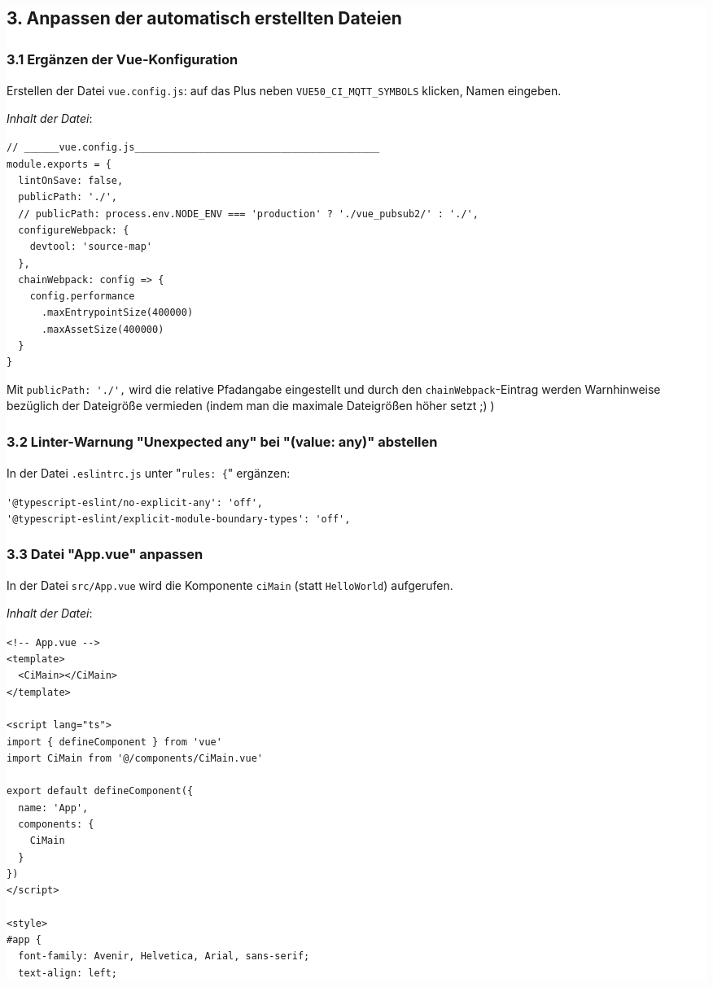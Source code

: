 ## 3. Anpassen der automatisch erstellten Dateien
### 3.1 Erg&auml;nzen der Vue-Konfiguration   
Erstellen der Datei `vue.config.js`: auf das Plus neben `VUE50_CI_MQTT_SYMBOLS` klicken, Namen eingeben.   

_Inhalt der Datei_:   

```   
// ______vue.config.js__________________________________________
module.exports = {
  lintOnSave: false,
  publicPath: './',
  // publicPath: process.env.NODE_ENV === 'production' ? './vue_pubsub2/' : './',
  configureWebpack: {
    devtool: 'source-map'
  },
  chainWebpack: config => {
    config.performance
      .maxEntrypointSize(400000)
      .maxAssetSize(400000)
  }
}

```   

Mit `publicPath: './',` wird die relative Pfadangabe eingestellt und durch den `chainWebpack`-Eintrag werden Warnhinweise bez&uuml;glich der Dateigr&ouml;&szlig;e vermieden (indem man die maximale Dateigr&ouml;&szlig;en h&ouml;her setzt ;) )

### 3.2 Linter-Warnung "Unexpected any" bei "(value: any)" abstellen    
  In der Datei `.eslintrc.js` unter "`rules: {`" erg&auml;nzen:   
  ```   
  '@typescript-eslint/no-explicit-any': 'off',
  '@typescript-eslint/explicit-module-boundary-types': 'off',
  ```   

### 3.3 Datei "App.vue" anpassen   
In der Datei `src/App.vue` wird die Komponente `ciMain` (statt `HelloWorld`) aufgerufen.   

_Inhalt der Datei_:   

```   
<!-- App.vue -->
<template>
  <CiMain></CiMain>
</template>

<script lang="ts">
import { defineComponent } from 'vue'
import CiMain from '@/components/CiMain.vue'

export default defineComponent({
  name: 'App',
  components: {
    CiMain
  }
})
</script>

<style>
#app {
  font-family: Avenir, Helvetica, Arial, sans-serif;
  text-align: left;
```